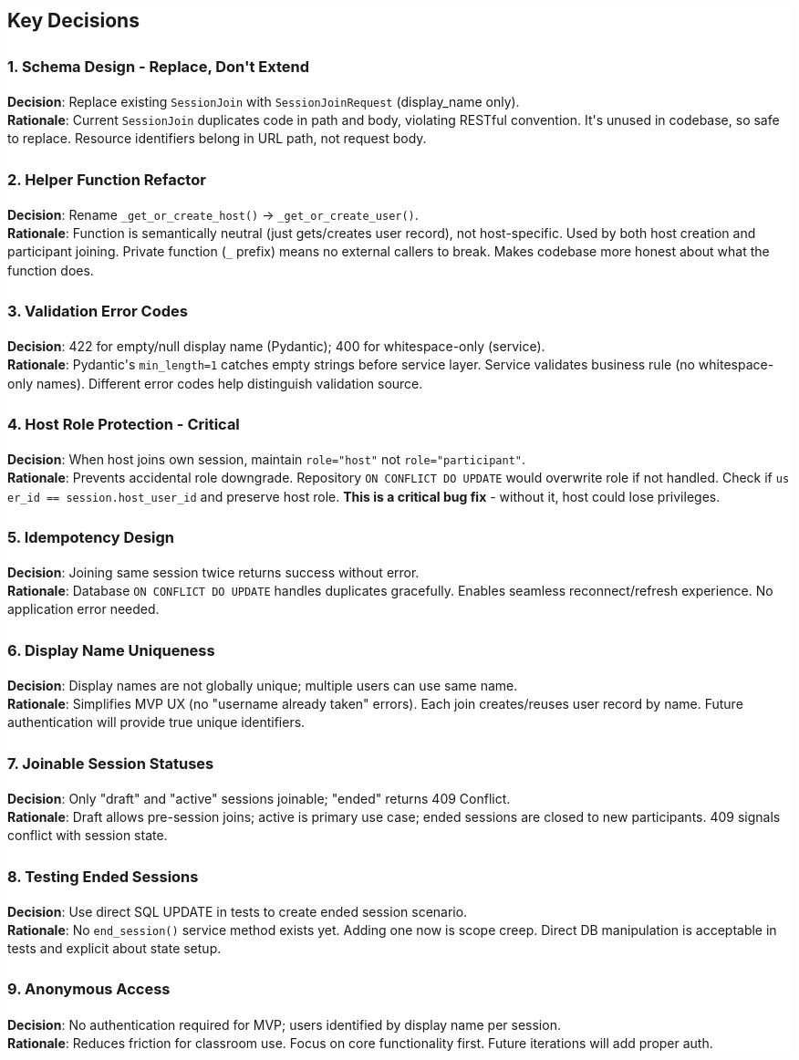 ## Key Decisions

### 1. Schema Design - Replace, Don't Extend
**Decision**: Replace existing `SessionJoin` with `SessionJoinRequest` (display_name only).  
**Rationale**: Current `SessionJoin` duplicates code in path and body, violating RESTful convention. It's unused in codebase, so safe to replace. Resource identifiers belong in URL path, not request body.

### 2. Helper Function Refactor
**Decision**: Rename `_get_or_create_host()` → `_get_or_create_user()`.  
**Rationale**: Function is semantically neutral (just gets/creates user record), not host-specific. Used by both host creation and participant joining. Private function (`_` prefix) means no external callers to break. Makes codebase more honest about what the function does.

### 3. Validation Error Codes
**Decision**: 422 for empty/null display name (Pydantic); 400 for whitespace-only (service).  
**Rationale**: Pydantic's `min_length=1` catches empty strings before service layer. Service validates business rule (no whitespace-only names). Different error codes help distinguish validation source.

### 4. Host Role Protection - Critical
**Decision**: When host joins own session, maintain `role="host"` not `role="participant"`.  
**Rationale**: Prevents accidental role downgrade. Repository `ON CONFLICT DO UPDATE` would overwrite role if not handled. Check if `user_id == session.host_user_id` and preserve host role. **This is a critical bug fix** - without it, host could lose privileges.

### 5. Idempotency Design
**Decision**: Joining same session twice returns success without error.  
**Rationale**: Database `ON CONFLICT DO UPDATE` handles duplicates gracefully. Enables seamless reconnect/refresh experience. No application error needed.

### 6. Display Name Uniqueness
**Decision**: Display names are not globally unique; multiple users can use same name.  
**Rationale**: Simplifies MVP UX (no "username already taken" errors). Each join creates/reuses user record by name. Future authentication will provide true unique identifiers.

### 7. Joinable Session Statuses
**Decision**: Only "draft" and "active" sessions joinable; "ended" returns 409 Conflict.  
**Rationale**: Draft allows pre-session joins; active is primary use case; ended sessions are closed to new participants. 409 signals conflict with session state.

### 8. Testing Ended Sessions
**Decision**: Use direct SQL UPDATE in tests to create ended session scenario.  
**Rationale**: No `end_session()` service method exists yet. Adding one now is scope creep. Direct DB manipulation is acceptable in tests and explicit about state setup.

### 9. Anonymous Access
**Decision**: No authentication required for MVP; users identified by display name per session.  
**Rationale**: Reduces friction for classroom use. Focus on core functionality first. Future iterations will add proper auth.

